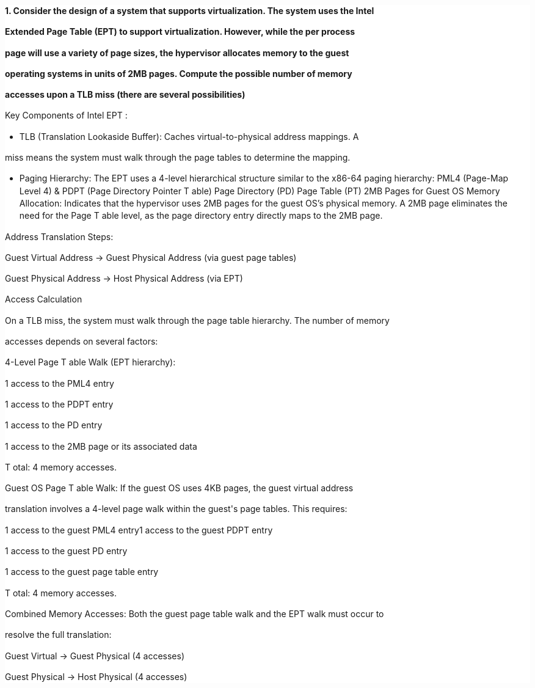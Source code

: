 **1. Consider the design of a system that supports virtualization. The system uses the Intel**

**Extended Page Table (EPT) to support virtualization. However, while the per process**

**page will use a variety of page sizes, the hypervisor allocates memory to the guest**

**operating systems in units of 2MB pages. Compute the possible number of memory**

**accesses upon a TLB miss (there are several possibilities)**

Key Components of Intel EPT :

- TLB (Translation Lookaside Buffer): Caches virtual-to-physical address mappings. A

miss means the system must walk through the page tables to determine the mapping.

- Paging Hierarchy: The EPT uses a 4-level hierarchical structure similar to the x86-64 paging hierarchy: PML4 (Page-Map Level 4) & PDPT (Page Directory Pointer T able) Page Directory (PD) Page Table (PT) 2MB Pages for Guest OS Memory Allocation: Indicates that the hypervisor uses 2MB pages for the guest OS’s physical memory. A 2MB page eliminates the need for the Page T able level, as the page directory entry directly maps to the 2MB page.

Address Translation Steps:

Guest Virtual Address → Guest Physical Address (via guest page tables)

Guest Physical Address → Host Physical Address (via EPT)

Access Calculation

On a TLB miss, the system must walk through the page table hierarchy. The number of memory

accesses depends on several factors:

4-Level Page T able Walk (EPT hierarchy):

1 access to the PML4 entry

1 access to the PDPT entry

1 access to the PD entry

1 access to the 2MB page or its associated data

T otal: 4 memory accesses.

Guest OS Page T able Walk: If the guest OS uses 4KB pages, the guest virtual address

translation involves a 4-level page walk within the guest's page tables. This requires:

1 access to the guest PML4 entry1 access to the guest PDPT entry

1 access to the guest PD entry

1 access to the guest page table entry

T otal: 4 memory accesses.

Combined Memory Accesses: Both the guest page table walk and the EPT walk must occur to

resolve the full translation:

Guest Virtual → Guest Physical (4 accesses)

Guest Physical → Host Physical (4 accesses)
